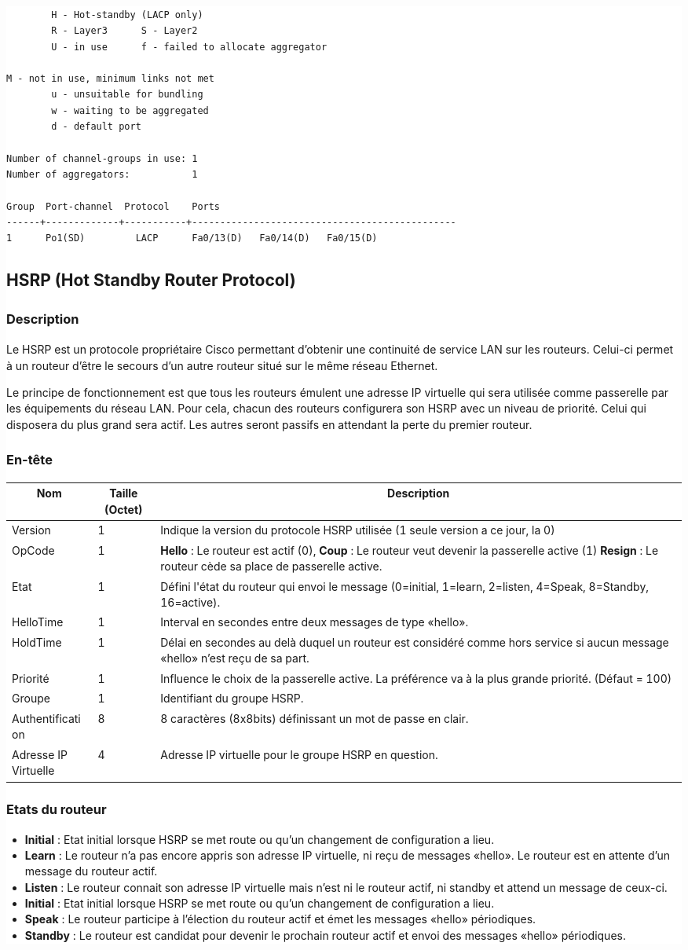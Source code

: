 ```
        H - Hot-standby (LACP only)
        R - Layer3      S - Layer2
        U - in use      f - failed to allocate aggregator

M - not in use, minimum links not met
        u - unsuitable for bundling
        w - waiting to be aggregated
        d - default port

Number of channel-groups in use: 1
Number of aggregators:           1

Group  Port-channel  Protocol    Ports
------+-------------+-----------+-----------------------------------------------
1      Po1(SD)         LACP      Fa0/13(D)   Fa0/14(D)   Fa0/15(D)  
```

## HSRP (Hot Standby Router Protocol)

### Description
Le HSRP est un protocole propriétaire Cisco permettant d’obtenir une continuité de service LAN sur les routeurs.
Celui-ci permet à un routeur d’être le secours d’un autre routeur situé sur le même réseau Ethernet.

Le principe de fonctionnement est que tous les routeurs émulent une adresse IP virtuelle qui sera utilisée comme passerelle par les équipements du réseau LAN. Pour cela, chacun des routeurs configurera son HSRP avec un niveau de priorité. Celui qui disposera du plus grand sera actif. Les autres seront passifs en attendant la perte du premier routeur.

### En-tête
Nom | Taille (Octet)| Description
----|---------------|------------
Version | 1 | Indique la version du protocole HSRP utilisée (1 seule version a ce jour, la 0)
OpCode | 1 | **Hello** : Le routeur est actif (0), **Coup** : Le routeur veut devenir la passerelle active (1) **Resign** : Le routeur cède sa place de passerelle active.
Etat | 1 | Défini l'état du routeur qui envoi le message (0=initial, 1=learn, 2=listen, 4=Speak, 8=Standby, 16=active).
HelloTime | 1 | Interval en secondes entre deux messages de type «hello».
HoldTime | 1 | Délai en secondes au delà duquel un routeur est considéré comme hors service si aucun message «hello» n’est reçu de sa part.
Priorité | 1 | Influence le choix de la passerelle active. La préférence va à la plus grande priorité. (Défaut = 100)
Groupe | 1 | Identifiant du groupe HSRP.
Authentification | 8 | 8 caractères (8x8bits) définissant un mot de passe en clair.
Adresse IP Virtuelle | 4 | Adresse IP virtuelle pour le groupe HSRP en question.

### Etats du routeur
- **Initial** : Etat initial lorsque HSRP se met route ou qu’un changement de configuration a lieu.
- **Learn** : Le routeur n’a pas encore appris son adresse IP virtuelle, ni reçu de messages «hello». Le routeur est en
attente d’un message du routeur actif.
- **Listen** : Le routeur connait son adresse IP virtuelle mais n’est ni le routeur actif, ni standby et attend un
message de ceux-ci.
- **Initial** : Etat initial lorsque HSRP se met route ou qu’un changement de configuration a lieu.
- **Speak** : Le routeur participe à l’élection du routeur actif et émet les messages «hello» périodiques.
- **Standby** : Le routeur est candidat pour devenir le prochain routeur actif et envoi des messages «hello»
périodiques.